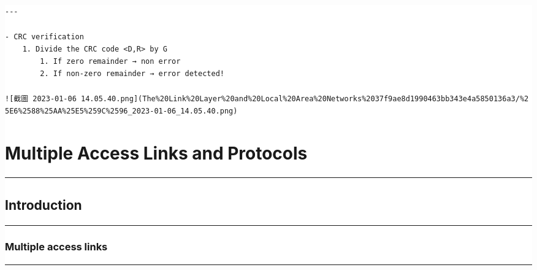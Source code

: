     ---
    
    - CRC verification
        1. Divide the CRC code <D,R> by G
            1. If zero remainder → non error
            2. If non-zero remainder → error detected!
    
    ![截圖 2023-01-06 14.05.40.png](The%20Link%20Layer%20and%20Local%20Area%20Networks%2037f9ae8d1990463bb343e4a5850136a3/%25E6%2588%25AA%25E5%259C%2596_2023-01-06_14.05.40.png)
    

# Multiple Access Links and Protocols

---

## Introduction

---

### Multiple access links

---